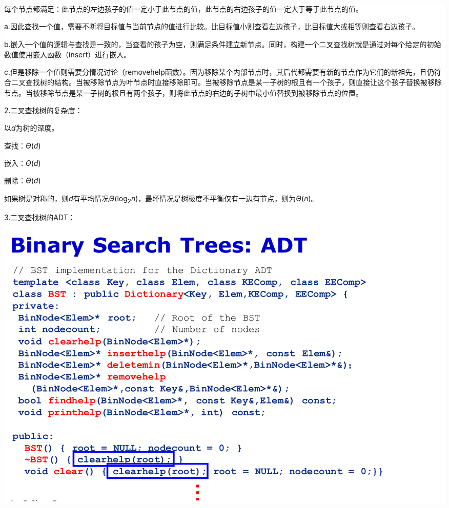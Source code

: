 每个节点都满足：此节点的左边孩子的值一定小于此节点的值，此节点的右边孩子的值一定大于等于此节点的值。

a.因此查找一个值，需要不断将目标值与当前节点的值进行比较。比目标值小则查看左边孩子，比目标值大或相等则查看右边孩子。

b.嵌入一个值的逻辑与查找是一致的，当查看的孩子为空，则满足条件建立新节点。同时，构建一个二叉查找树就是通过对每个给定的初始数值使用嵌入函数（insert）进行嵌入。

c.但是移除一个值则需要分情况讨论（removehelp函数）。因为移除某个内部节点时，其后代都需要有新的节点作为它们的新祖先，且仍符合二叉查找树的结构。当被移除节点为叶节点时直接移除即可。当被移除节点是某一子树的根且有一个孩子，则直接让这个孩子替换被移除节点。当被移除节点是某一子树的根且有两个孩子，则将此节点的右边的子树中最小值替换到被移除节点的位置。

2.二叉查找树的复杂度：

以$d$为树的深度。

查找：$\Theta(d)$

嵌入：$\Theta(d)$

删除：$\Theta(d)$

如果树是对称的，则$d$有平均情况$\Theta\left(\log _2 n\right)$，最坏情况是树极度不平衡仅有一边有节点，则为$\Theta(n)$。

3.二叉查找树的ADT：

![ac0286425360c0f50a94b9ceead5b4f6.png](../_resources/ac0286425360c0f50a94b9ceead5b4f6.png)
